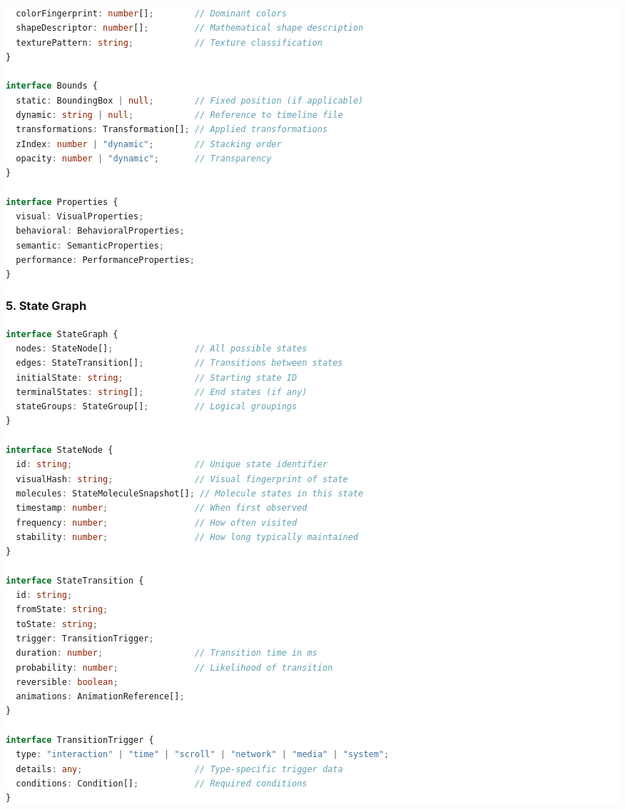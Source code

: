 ```typescript
  colorFingerprint: number[];        // Dominant colors
  shapeDescriptor: number[];         // Mathematical shape description
  texturePattern: string;            // Texture classification
}

interface Bounds {
  static: BoundingBox | null;        // Fixed position (if applicable)
  dynamic: string | null;            // Reference to timeline file
  transformations: Transformation[]; // Applied transformations
  zIndex: number | "dynamic";        // Stacking order
  opacity: number | "dynamic";       // Transparency
}

interface Properties {
  visual: VisualProperties;
  behavioral: BehavioralProperties;
  semantic: SemanticProperties;
  performance: PerformanceProperties;
}
```

### 5. State Graph

```typescript
interface StateGraph {
  nodes: StateNode[];                // All possible states
  edges: StateTransition[];          // Transitions between states
  initialState: string;              // Starting state ID
  terminalStates: string[];          // End states (if any)
  stateGroups: StateGroup[];         // Logical groupings
}

interface StateNode {
  id: string;                        // Unique state identifier
  visualHash: string;                // Visual fingerprint of state
  molecules: StateMoleculeSnapshot[]; // Molecule states in this state
  timestamp: number;                 // When first observed
  frequency: number;                 // How often visited
  stability: number;                 // How long typically maintained
}

interface StateTransition {
  id: string;
  fromState: string;
  toState: string;
  trigger: TransitionTrigger;
  duration: number;                  // Transition time in ms
  probability: number;               // Likelihood of transition
  reversible: boolean;
  animations: AnimationReference[];
}

interface TransitionTrigger {
  type: "interaction" | "time" | "scroll" | "network" | "media" | "system";
  details: any;                      // Type-specific trigger data
  conditions: Condition[];           // Required conditions
}
```
